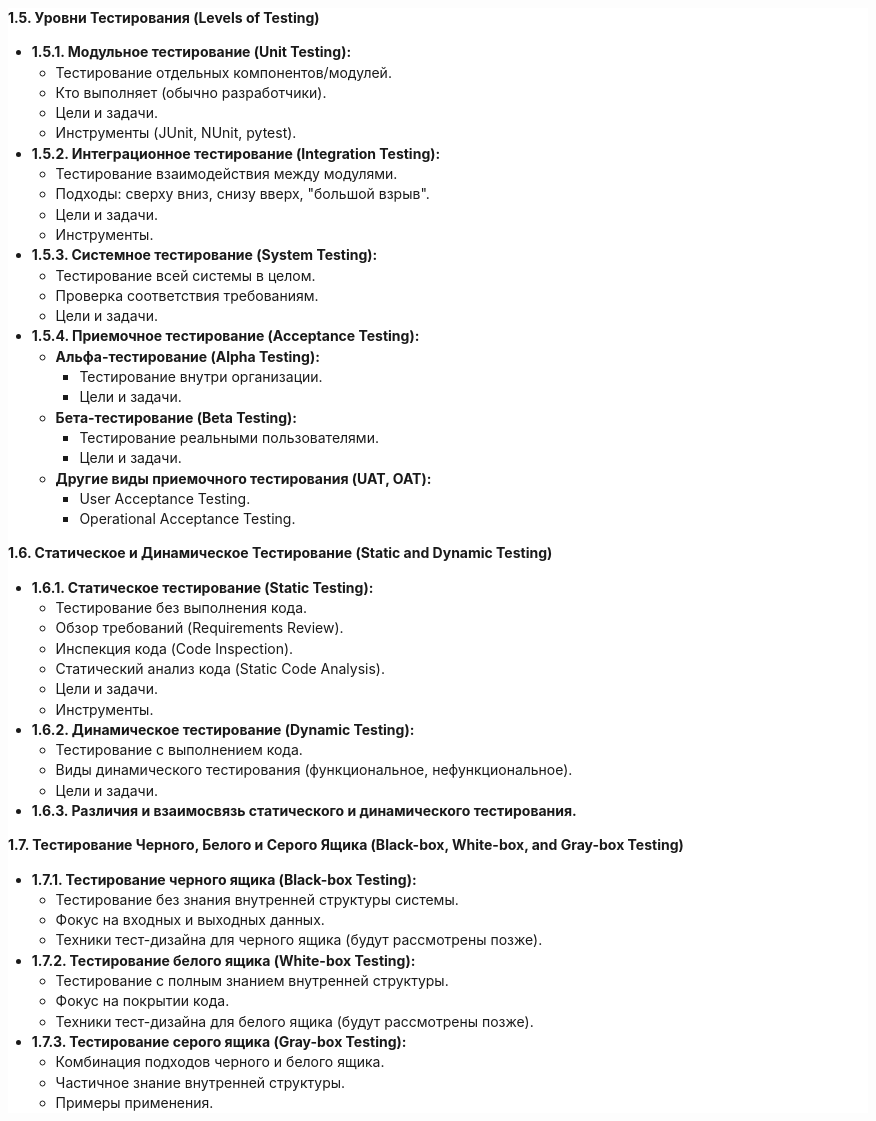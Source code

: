 **1.5. Уровни Тестирования (Levels of Testing)**

*   **1.5.1. Модульное тестирование (Unit Testing):**
    *   Тестирование отдельных компонентов/модулей.
    *   Кто выполняет (обычно разработчики).
    *   Цели и задачи.
    *   Инструменты (JUnit, NUnit, pytest).
*   **1.5.2. Интеграционное тестирование (Integration Testing):**
    *   Тестирование взаимодействия между модулями.
    *   Подходы: сверху вниз, снизу вверх, "большой взрыв".
    *   Цели и задачи.
    *   Инструменты.
*   **1.5.3. Системное тестирование (System Testing):**
    *   Тестирование всей системы в целом.
    *   Проверка соответствия требованиям.
    *   Цели и задачи.
*   **1.5.4. Приемочное тестирование (Acceptance Testing):**
    *   **Альфа-тестирование (Alpha Testing):**
        *   Тестирование внутри организации.
        *   Цели и задачи.
    *   **Бета-тестирование (Beta Testing):**
        *   Тестирование реальными пользователями.
        *   Цели и задачи.
    *   **Другие виды приемочного тестирования (UAT, OAT):**
        *   User Acceptance Testing.
        *   Operational Acceptance Testing.

**1.6. Статическое и Динамическое Тестирование (Static and Dynamic Testing)**

*   **1.6.1. Статическое тестирование (Static Testing):**
    *   Тестирование без выполнения кода.
    *   Обзор требований (Requirements Review).
    *   Инспекция кода (Code Inspection).
    *   Статический анализ кода (Static Code Analysis).
    *   Цели и задачи.
    *   Инструменты.
*   **1.6.2. Динамическое тестирование (Dynamic Testing):**
    *   Тестирование с выполнением кода.
    *   Виды динамического тестирования (функциональное, нефункциональное).
    *   Цели и задачи.
*   **1.6.3. Различия и взаимосвязь статического и динамического тестирования.**

**1.7. Тестирование Черного, Белого и Серого Ящика (Black-box, White-box, and Gray-box Testing)**

*   **1.7.1. Тестирование черного ящика (Black-box Testing):**
    *   Тестирование без знания внутренней структуры системы.
    *   Фокус на входных и выходных данных.
    *   Техники тест-дизайна для черного ящика (будут рассмотрены позже).
*   **1.7.2. Тестирование белого ящика (White-box Testing):**
    *   Тестирование с полным знанием внутренней структуры.
    *   Фокус на покрытии кода.
    *   Техники тест-дизайна для белого ящика (будут рассмотрены позже).
*   **1.7.3. Тестирование серого ящика (Gray-box Testing):**
    *   Комбинация подходов черного и белого ящика.
    *   Частичное знание внутренней структуры.
    *   Примеры применения.
